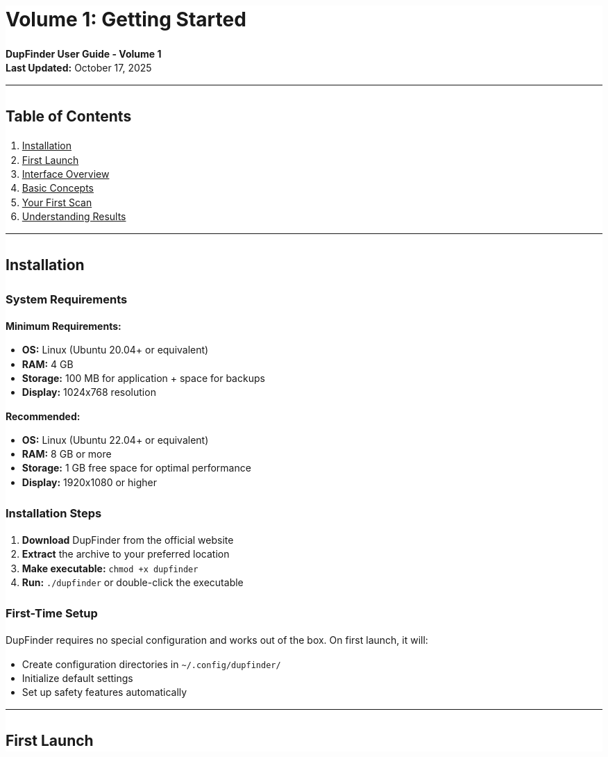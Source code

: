 # Volume 1: Getting Started

**DupFinder User Guide - Volume 1**  
**Last Updated:** October 17, 2025

---

## Table of Contents

1. [Installation](#installation)
2. [First Launch](#first-launch)
3. [Interface Overview](#interface-overview)
4. [Basic Concepts](#basic-concepts)
5. [Your First Scan](#your-first-scan)
6. [Understanding Results](#understanding-results)

---

## Installation

### System Requirements

**Minimum Requirements:**
- **OS:** Linux (Ubuntu 20.04+ or equivalent)
- **RAM:** 4 GB
- **Storage:** 100 MB for application + space for backups
- **Display:** 1024x768 resolution

**Recommended:**
- **OS:** Linux (Ubuntu 22.04+ or equivalent)
- **RAM:** 8 GB or more
- **Storage:** 1 GB free space for optimal performance
- **Display:** 1920x1080 or higher

### Installation Steps

1. **Download** DupFinder from the official website
2. **Extract** the archive to your preferred location
3. **Make executable:** `chmod +x dupfinder`
4. **Run:** `./dupfinder` or double-click the executable

### First-Time Setup

DupFinder requires no special configuration and works out of the box. On first launch, it will:
- Create configuration directories in `~/.config/dupfinder/`
- Initialize default settings
- Set up safety features automatically

---

## First Launch
